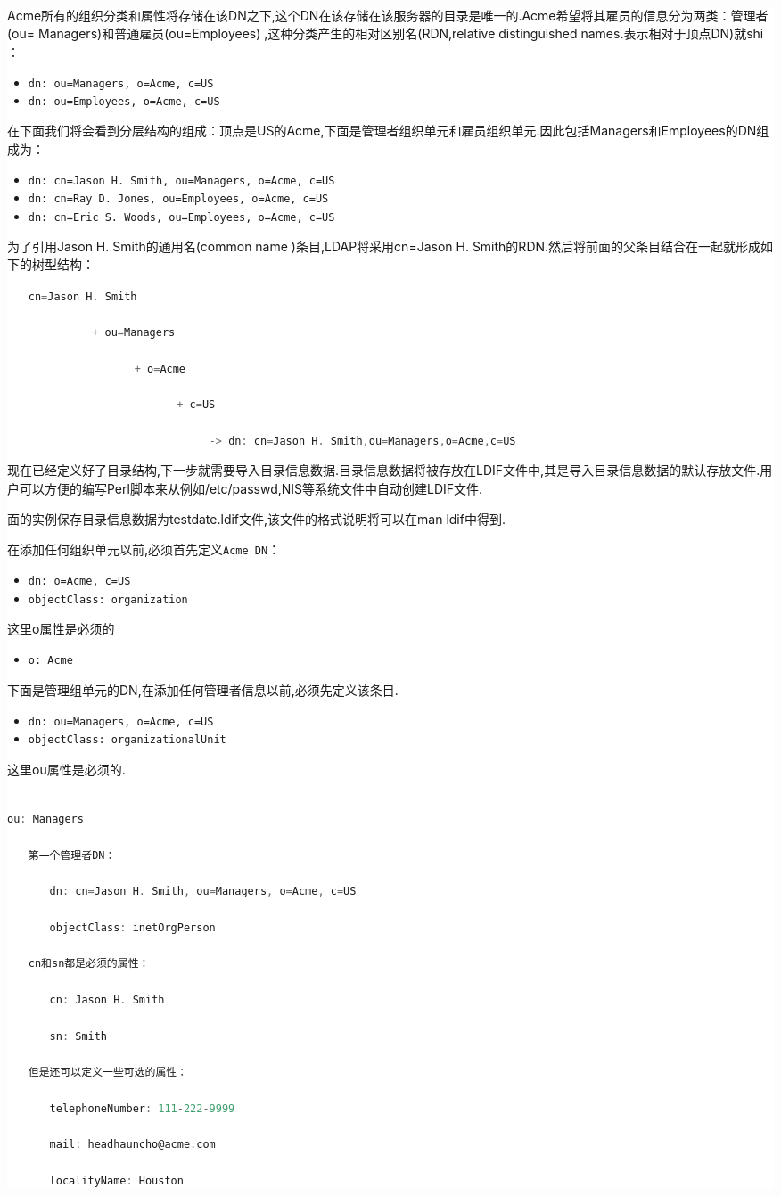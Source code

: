Acme所有的组织分类和属性将存储在该DN之下,这个DN在该存储在该服务器的目录是唯一的.Acme希望将其雇员的信息分为两类：管理者(ou= Managers)和普通雇员(ou=Employees)
,这种分类产生的相对区别名(RDN,relative distinguished names.表示相对于顶点DN)就shi ：

- `dn: ou=Managers, o=Acme, c=US`
- `dn: ou=Employees, o=Acme, c=US`

在下面我们将会看到分层结构的组成：顶点是US的Acme,下面是管理者组织单元和雇员组织单元.因此包括Managers和Employees的DN组成为：

- `dn: cn=Jason H. Smith, ou=Managers, o=Acme, c=US`
- `dn: cn=Ray D. Jones, ou=Employees, o=Acme, c=US`
- `dn: cn=Eric S. Woods, ou=Employees, o=Acme, c=US`

为了引用Jason H. Smith的通用名(common name )条目,LDAP将采用cn=Jason H. Smith的RDN.然后将前面的父条目结合在一起就形成如下的树型结构：

```go
　　cn=Jason H. Smith

　　　　　　　　+ ou=Managers

　　　　　　　　　　　　+ o=Acme

　　　　　　　　　　　　　　　　+ c=US

　                              -> dn: cn=Jason H. Smith,ou=Managers,o=Acme,c=US
```

现在已经定义好了目录结构,下一步就需要导入目录信息数据.目录信息数据将被存放在LDIF文件中,其是导入目录信息数据的默认存放文件.用户可以方便的编写Perl脚本来从例如/etc/passwd,NIS等系统文件中自动创建LDIF文件.

面的实例保存目录信息数据为testdate.ldif文件,该文件的格式说明将可以在man ldif中得到.

在添加任何组织单元以前,必须首先定义`Acme DN`：

- `dn: o=Acme, c=US`
- `objectClass: organization`

这里o属性是必须的

- `o: Acme`

下面是管理组单元的DN,在添加任何管理者信息以前,必须先定义该条目.

- `dn: ou=Managers, o=Acme, c=US`
- `objectClass: organizationalUnit`

这里ou属性是必须的.

```go

ou: Managers

　　第一个管理者DN：

　　　　dn: cn=Jason H. Smith, ou=Managers, o=Acme, c=US

　　　　objectClass: inetOrgPerson

　　cn和sn都是必须的属性：

　　　　cn: Jason H. Smith

　　　　sn: Smith

　　但是还可以定义一些可选的属性：

　　　　telephoneNumber: 111-222-9999

　　　　mail: headhauncho@acme.com

　　　　localityName: Houston

```